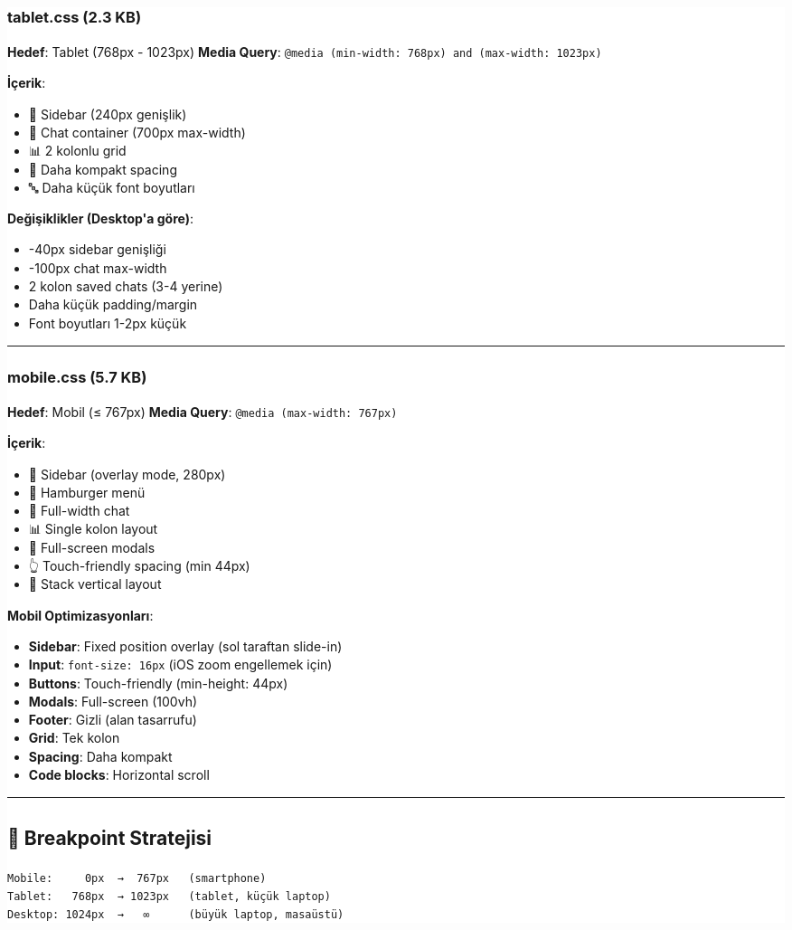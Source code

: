 ### **tablet.css** (2.3 KB)
**Hedef**: Tablet (768px - 1023px)
**Media Query**: `@media (min-width: 768px) and (max-width: 1023px)`

**İçerik**:
- 📐 Sidebar (240px genişlik)
- 💬 Chat container (700px max-width)
- 📊 2 kolonlu grid
- 📏 Daha kompakt spacing
- 🔤 Daha küçük font boyutları

**Değişiklikler (Desktop'a göre)**:
- -40px sidebar genişliği
- -100px chat max-width
- 2 kolon saved chats (3-4 yerine)
- Daha küçük padding/margin
- Font boyutları 1-2px küçük

---

### **mobile.css** (5.7 KB)
**Hedef**: Mobil (≤ 767px)
**Media Query**: `@media (max-width: 767px)`

**İçerik**:
- 📱 Sidebar (overlay mode, 280px)
- 🍔 Hamburger menü
- 💬 Full-width chat
- 📊 Single kolon layout
- 🔲 Full-screen modals
- 👆 Touch-friendly spacing (min 44px)
- 📏 Stack vertical layout

**Mobil Optimizasyonları**:
- **Sidebar**: Fixed position overlay (sol taraftan slide-in)
- **Input**: `font-size: 16px` (iOS zoom engellemek için)
- **Buttons**: Touch-friendly (min-height: 44px)
- **Modals**: Full-screen (100vh)
- **Footer**: Gizli (alan tasarrufu)
- **Grid**: Tek kolon
- **Spacing**: Daha kompakt
- **Code blocks**: Horizontal scroll

---

## 🎯 Breakpoint Stratejisi

```
Mobile:     0px  →  767px   (smartphone)
Tablet:   768px  → 1023px   (tablet, küçük laptop)
Desktop: 1024px  →   ∞      (büyük laptop, masaüstü)
```
